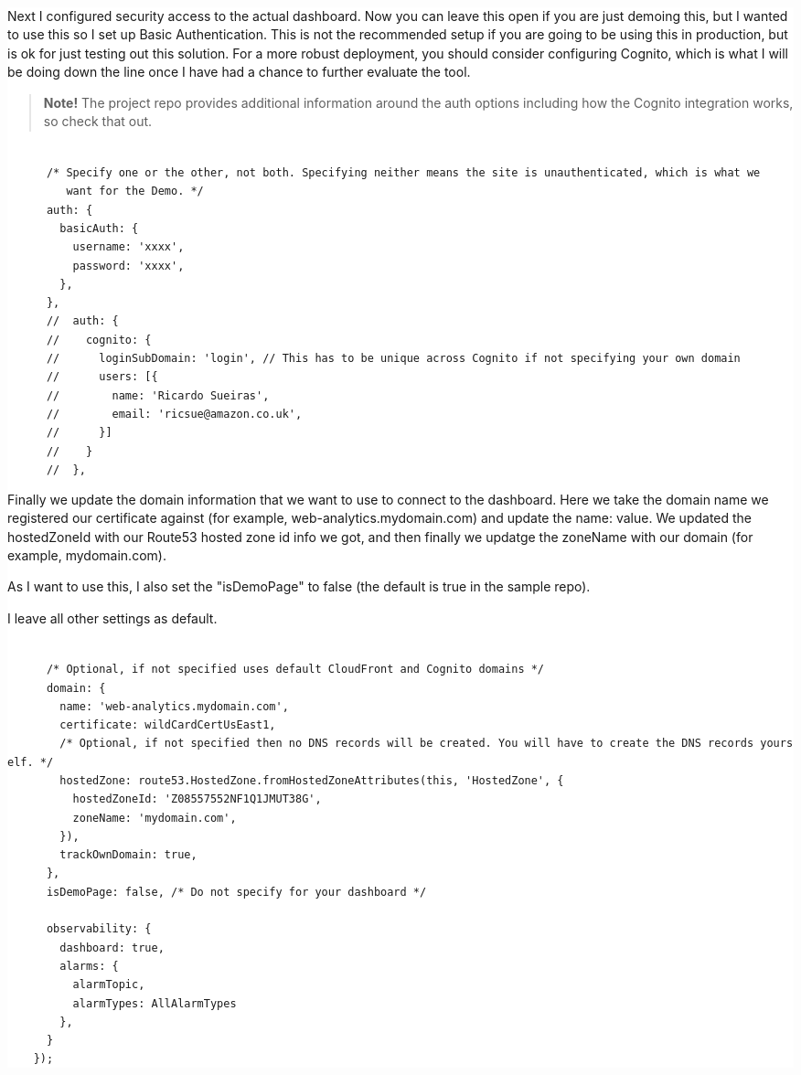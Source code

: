Next I configured security access to the actual dashboard. Now you can leave this open if you are just demoing this, but I wanted to use this so I set up Basic Authentication. This is not the recommended setup if you are going to be using this in production, but is ok for just testing out this solution. For a more robust deployment, you should consider configuring Cognito, which is what I will be doing down the line once I have had a chance to further evaluate the tool. 

> **Note!** The project repo provides additional information around the auth options including how the Cognito integration works, so check that out.

```

      /* Specify one or the other, not both. Specifying neither means the site is unauthenticated, which is what we
         want for the Demo. */
      auth: {
        basicAuth: {
          username: 'xxxx',
          password: 'xxxx',
        },
      },
      //  auth: {
      //    cognito: {
      //      loginSubDomain: 'login', // This has to be unique across Cognito if not specifying your own domain
      //      users: [{
      //        name: 'Ricardo Sueiras',
      //        email: 'ricsue@amazon.co.uk',
      //      }]
      //    }
      //  },
```
Finally we update the domain information that we want to use to connect to the dashboard. Here we take the domain name we registered our certificate against (for example, web-analytics.mydomain.com) and update the name: value. We updated the hostedZoneId with our Route53 hosted zone id info we got, and then finally we updatge the zoneName with our domain (for example, mydomain.com).

As I want to use this, I also set the "isDemoPage" to false (the default is true in the sample repo).

I leave all other settings as default.

```

      /* Optional, if not specified uses default CloudFront and Cognito domains */
      domain: {
        name: 'web-analytics.mydomain.com',
        certificate: wildCardCertUsEast1,
        /* Optional, if not specified then no DNS records will be created. You will have to create the DNS records yourself. */
        hostedZone: route53.HostedZone.fromHostedZoneAttributes(this, 'HostedZone', {
          hostedZoneId: 'Z08557552NF1Q1JMUT38G',
          zoneName: 'mydomain.com',
        }),
        trackOwnDomain: true,
      },
      isDemoPage: false, /* Do not specify for your dashboard */

      observability: {
        dashboard: true,
        alarms: {
          alarmTopic,
          alarmTypes: AllAlarmTypes
        },
      }
    });

```